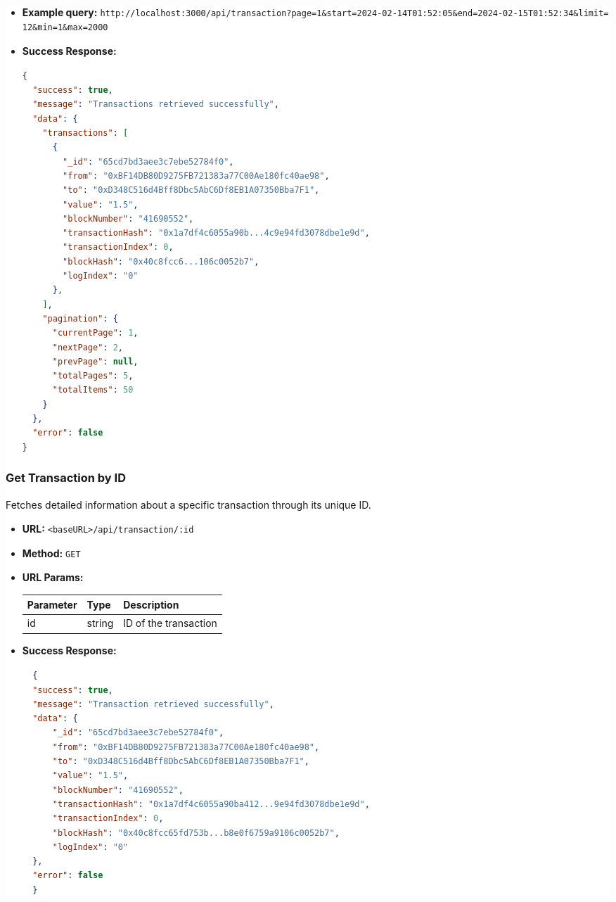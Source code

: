 - **Example query:** `http://localhost:3000/api/transaction?page=1&start=2024-02-14T01:52:05&end=2024-02-15T01:52:34&limit=12&min=1&max=2000`

- **Success Response:**

  ```json
  {
    "success": true,
    "message": "Transactions retrieved successfully",
    "data": {
      "transactions": [
        {
          "_id": "65cd7bd3aee3c7ebe52784f0",
          "from": "0xBF14DB80D9275FB721383a77C00Ae180fc40ae98",
          "to": "0xD348C516d4Bff8Dbc5AbC6Df8EB1A07350Bba7F1",
          "value": "1.5",
          "blockNumber": "41690552",
          "transactionHash": "0x1a7df4c6055a90b...4c9e94fd3078dbe1e9d",
          "transactionIndex": 0,
          "blockHash": "0x40c8fcc6...106c0052b7",
          "logIndex": "0"
        },
      ],
      "pagination": {
        "currentPage": 1,
        "nextPage": 2,
        "prevPage": null,
        "totalPages": 5,
        "totalItems": 50
      }
    },
    "error": false
  }
  ```

### Get Transaction by ID

Fetches detailed information about a specific transaction through its unique ID.

- **URL:** `<baseURL>/api/transaction/:id`
- **Method:** `GET`
- **URL Params:**

  | Parameter | Type   | Description           |
  | --------- | ------ | --------------------- |
  | id        | string | ID of the transaction |

- **Success Response:**

  ```json
    {
    "success": true,
    "message": "Transaction retrieved successfully",
    "data": {
        "_id": "65cd7bd3aee3c7ebe52784f0",
        "from": "0xBF14DB80D9275FB721383a77C00Ae180fc40ae98",
        "to": "0xD348C516d4Bff8Dbc5AbC6Df8EB1A07350Bba7F1",
        "value": "1.5",
        "blockNumber": "41690552",
        "transactionHash": "0x1a7df4c6055a90ba412...9e94fd3078dbe1e9d",
        "transactionIndex": 0,
        "blockHash": "0x40c8fcc65fd753b...b8e0f6759a9106c0052b7",
        "logIndex": "0"
    },
    "error": false
    }
  ```
